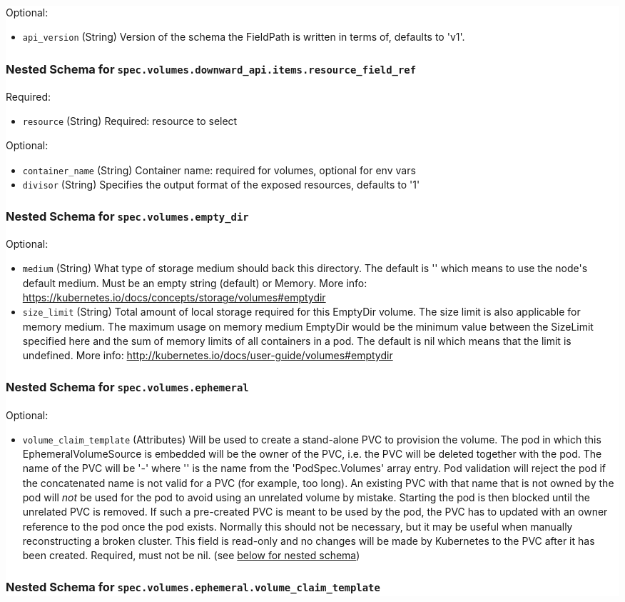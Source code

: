 Optional:

- `api_version` (String) Version of the schema the FieldPath is written in terms of, defaults to 'v1'.


<a id="nestedatt--spec--volumes--downward_api--items--resource_field_ref"></a>
### Nested Schema for `spec.volumes.downward_api.items.resource_field_ref`

Required:

- `resource` (String) Required: resource to select

Optional:

- `container_name` (String) Container name: required for volumes, optional for env vars
- `divisor` (String) Specifies the output format of the exposed resources, defaults to '1'




<a id="nestedatt--spec--volumes--empty_dir"></a>
### Nested Schema for `spec.volumes.empty_dir`

Optional:

- `medium` (String) What type of storage medium should back this directory. The default is '' which means to use the node's default medium. Must be an empty string (default) or Memory. More info: https://kubernetes.io/docs/concepts/storage/volumes#emptydir
- `size_limit` (String) Total amount of local storage required for this EmptyDir volume. The size limit is also applicable for memory medium. The maximum usage on memory medium EmptyDir would be the minimum value between the SizeLimit specified here and the sum of memory limits of all containers in a pod. The default is nil which means that the limit is undefined. More info: http://kubernetes.io/docs/user-guide/volumes#emptydir


<a id="nestedatt--spec--volumes--ephemeral"></a>
### Nested Schema for `spec.volumes.ephemeral`

Optional:

- `volume_claim_template` (Attributes) Will be used to create a stand-alone PVC to provision the volume. The pod in which this EphemeralVolumeSource is embedded will be the owner of the PVC, i.e. the PVC will be deleted together with the pod.  The name of the PVC will be '<pod name>-<volume name>' where '<volume name>' is the name from the 'PodSpec.Volumes' array entry. Pod validation will reject the pod if the concatenated name is not valid for a PVC (for example, too long).  An existing PVC with that name that is not owned by the pod will *not* be used for the pod to avoid using an unrelated volume by mistake. Starting the pod is then blocked until the unrelated PVC is removed. If such a pre-created PVC is meant to be used by the pod, the PVC has to updated with an owner reference to the pod once the pod exists. Normally this should not be necessary, but it may be useful when manually reconstructing a broken cluster.  This field is read-only and no changes will be made by Kubernetes to the PVC after it has been created.  Required, must not be nil. (see [below for nested schema](#nestedatt--spec--volumes--ephemeral--volume_claim_template))

<a id="nestedatt--spec--volumes--ephemeral--volume_claim_template"></a>
### Nested Schema for `spec.volumes.ephemeral.volume_claim_template`
